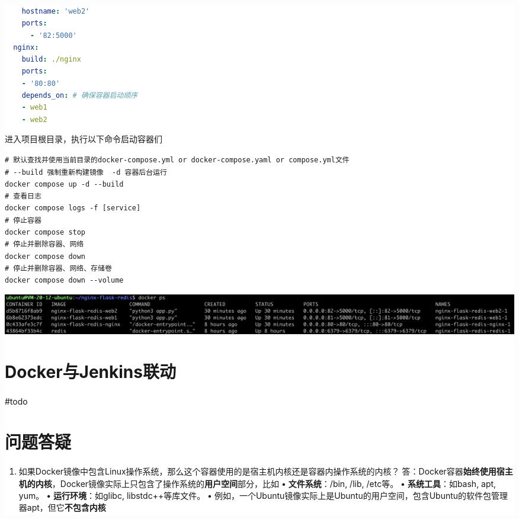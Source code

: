 ```yaml
    hostname: 'web2'
    ports:
      - '82:5000'
  nginx:
    build: ./nginx
    ports:
    - '80:80'
    depends_on: # 确保容器启动顺序
    - web1
    - web2
```

进入项目根目录，执行以下命令启动容器们
```shell
# 默认查找并使用当前目录的docker-compose.yml or docker-compose.yaml or compose.yml文件
# --build 强制重新构建镜像  -d 容器后台运行
docker compose up -d --build
# 查看日志
docker compose logs -f [service]
# 停止容器
docker compose stop
# 停止并删除容器、网络
docker compose down
# 停止并删除容器、网络、存储卷
docker compose down --volume
```
![](attachments/Pasted%20image%2020250217235357.png)
# Docker与Jenkins联动

#todo 



# 问题答疑

1. 如果Docker镜像中包含Linux操作系统，那么这个容器使用的是宿主机内核还是容器内操作系统的内核？
	答：Docker容器**始终使用宿主机的内核**，Docker镜像实际上只包含了操作系统的**用户空间**部分，比如
	• **文件系统**：/bin, /lib, /etc等。
	• **系统工具**：如bash, apt, yum。
	• **运行环境**：如glibc, libstdc++等库文件。
	• 例如，一个Ubuntu镜像实际上是Ubuntu的用户空间，包含Ubuntu的软件包管理器apt，但它**不包含内核**
